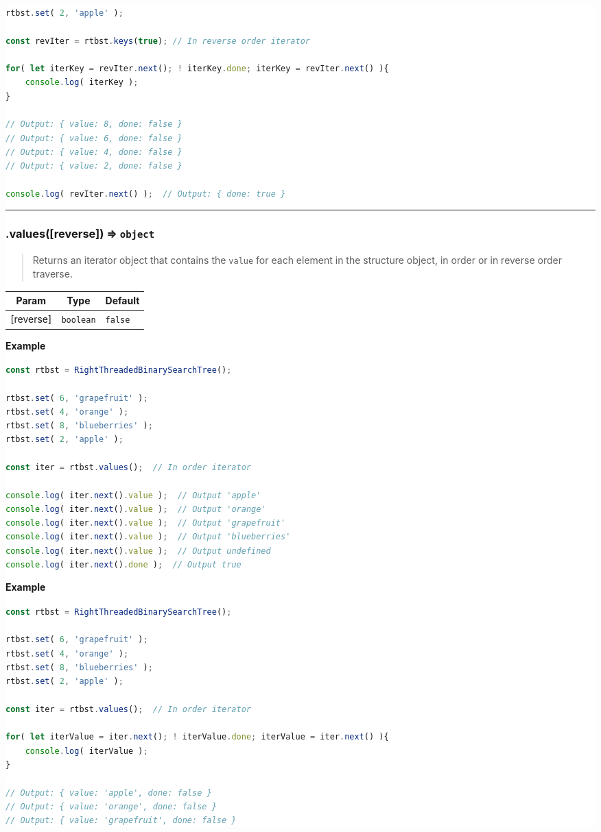 ```js
rtbst.set( 2, 'apple' );

const revIter = rtbst.keys(true); // In reverse order iterator

for( let iterKey = revIter.next(); ! iterKey.done; iterKey = revIter.next() ){
    console.log( iterKey );
}

// Output: { value: 8, done: false }
// Output: { value: 6, done: false }
// Output: { value: 4, done: false }
// Output: { value: 2, done: false }

console.log( revIter.next() );	// Output: { done: true }
```


***
<a name="RightThreadedBinarySearchTree+values"></a>

### .values([reverse]) ⇒ <code>object</code>
> Returns an iterator object that contains the <code>value</code> for each element
> in the structure object, in order or in reverse order traverse.


| Param | Type | Default |
| --- | --- | --- |
| [reverse] | <code>boolean</code> | <code>false</code> | 

**Example**  
```js
const rtbst = RightThreadedBinarySearchTree();

rtbst.set( 6, 'grapefruit' );
rtbst.set( 4, 'orange' );
rtbst.set( 8, 'blueberries' );
rtbst.set( 2, 'apple' );

const iter = rtbst.values();  // In order iterator

console.log( iter.next().value );  // Output 'apple'
console.log( iter.next().value );  // Output 'orange'
console.log( iter.next().value );  // Output 'grapefruit'
console.log( iter.next().value );  // Output 'blueberries'
console.log( iter.next().value );  // Output undefined
console.log( iter.next().done );  // Output true
```
**Example**  
```js
const rtbst = RightThreadedBinarySearchTree();

rtbst.set( 6, 'grapefruit' );
rtbst.set( 4, 'orange' );
rtbst.set( 8, 'blueberries' );
rtbst.set( 2, 'apple' );

const iter = rtbst.values();  // In order iterator

for( let iterValue = iter.next(); ! iterValue.done; iterValue = iter.next() ){
    console.log( iterValue );
}

// Output: { value: 'apple', done: false }
// Output: { value: 'orange', done: false }
// Output: { value: 'grapefruit', done: false }
```